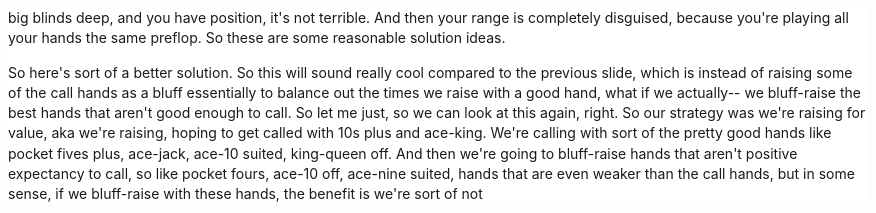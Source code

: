   <span m="376190">big</span> <span m="376340">blinds</span> <span m="376700">deep,</span>
  <span m="376940">and</span> <span m="377030">you</span> <span m="377150">have</span>
  <span m="377300">position,</span> <span m="378230">it's</span> <span m="378380">not</span>
  <span m="378680">terrible.</span> <span m="379320">And</span> <span m="379440">then</span>
  <span m="379590">your</span> <span m="379820">range</span> <span m="380090">is</span>
  <span m="380240">completely</span> <span m="380750">disguised,</span> <span m="381410">because</span>
  <span m="381590">you're</span> <span m="381710">playing</span> <span m="382010">all</span>
  <span m="382230">your hands</span> <span m="382500">the</span> <span m="382570">same</span>
  <span m="382820">preflop.</span> <span m="383690">So</span> <span m="384200">these</span>
  <span m="384350">are</span> <span m="384410">some</span> <span m="384800">reasonable</span>
  <span m="385550">solution</span> <span m="386000">ideas.</span></p><p><span m="388140">So</span>
  <span m="388550">here's</span> <span m="389180">sort</span> <span m="389420">of</span>
  <span m="389510">a</span> <span m="389570">better</span> <span m="389990">solution.</span>
  <span m="392070">So</span> <span m="392240">this</span> <span m="392480">will</span>
  <span m="392600">sound</span> <span m="392930">really</span> <span m="393200">cool</span>
  <span m="394850">compared</span> <span m="395270">to</span> <span m="395390">the</span>
  <span m="395630">previous</span> <span m="396090">slide,</span> <span m="396430">which</span>
  <span m="396620">is</span> <span m="397100">instead</span> <span m="397610">of</span>
  <span m="398390">raising</span> <span m="399020">some</span> <span m="399260">of</span>
  <span m="399320">the</span> <span m="399440">call</span> <span m="399920">hands</span>
  <span m="400640">as</span> <span m="401350">a</span> <span m="401420">bluff</span>
  <span m="401810">essentially</span> <span m="402370">to</span> <span m="402470">balance</span>
  <span m="402920">out</span> <span m="403130">the</span> <span m="403250">times</span>
  <span m="403580">we</span> <span m="403700">raise</span> <span m="403930">with</span>
  <span m="404060">a</span> <span m="404100">good</span> <span m="404260">hand,</span>
  <span m="405050">what</span> <span m="405260">if</span> <span m="405350">we</span>
  <span m="405500">actually--</span> <span m="406300">we</span> <span m="406520">bluff-raise</span>
  <span m="407180">the</span> <span m="407360">best</span> <span m="407840">hands</span>
  <span m="408530">that</span> <span m="408860">aren't</span> <span m="409250">good</span>
  <span m="409430">enough</span> <span m="409670">to</span> <span m="409760">call.</span>
  <span m="410510">So</span> <span m="410690">let</span> <span m="410840">me</span>
  <span m="410960">just,</span> <span m="411470">so</span> <span m="411660">we</span>
  <span m="411810">can</span> <span m="411890">look</span> <span m="412040">at</span>
  <span m="412130">this</span> <span m="412280">again,</span> <span m="412540">right.</span>
  <span m="412790">So</span> <span m="412970">our</span> <span m="413090">strategy</span>
  <span m="413510">was</span> <span m="414020">we're</span> <span m="414170">raising</span>
  <span m="414620">for</span> <span m="414770">value,</span> <span m="415810">aka</span>
  <span m="416380">we're</span> <span m="416510">raising,</span> <span m="416900">hoping</span>
  <span m="417200">to</span> <span m="417260">get</span> <span m="417400">called</span>
  <span m="417710">with</span> <span m="417860">10s</span> <span m="418150">plus</span>
  <span m="418430">and</span> <span m="418520">ace-king.</span> <span m="419360">We're</span>
  <span m="419510">calling</span> <span m="419900">with</span> <span m="420020">sort</span>
  <span m="420230">of</span> <span m="420310">the</span> <span m="420410">pretty</span>
  <span m="420800">good</span> <span m="420980">hands</span> <span m="421310">like</span>
  <span m="421520">pocket</span> <span m="421820">fives</span> <span m="422150">plus,</span>
  <span m="422450">ace-jack,</span> <span m="423320">ace-10</span> <span m="423740">suited,</span>
  <span m="424400">king-queen</span> <span m="424820">off.</span> <span m="425750">And</span>
  <span m="425930">then</span> <span m="427400">we're</span> <span m="428480">going</span>
  <span m="428600">to</span> <span m="428850">bluff-raise</span> <span m="429680">hands</span>
  <span m="429980">that</span> <span m="430280">aren't</span> <span m="430820">positive</span>
  <span m="431270">expectancy</span> <span m="431630">to</span> <span m="431990">call,</span>
  <span m="432640">so</span> <span m="432790">like</span> <span m="432980">pocket</span>
  <span m="433310">fours,</span> <span m="433760">ace-10</span> <span m="434210">off,</span>
  <span m="434450">ace-nine</span> <span m="434810">suited,</span> <span m="435350">hands</span>
  <span m="435620">that are</span> <span m="435890">even</span> <span m="436190">weaker</span>
  <span m="436640">than</span> <span m="436790">the</span> <span m="436880">call</span>
  <span m="437180">hands,</span> <span m="437840">but</span> <span m="438410">in</span>
  <span m="438560">some</span> <span m="438770">sense,</span> <span m="439040">if</span>
  <span m="439880">we</span> <span m="440060">bluff-raise</span> <span m="440600">with</span>
  <span m="440720">these</span> <span m="440990">hands,</span> <span m="441350">the</span>
  <span m="441950">benefit</span> <span m="442520">is</span> <span m="442910">we're</span>
  <span m="443060">sort</span> <span m="443240">of</span> <span m="443330">not</span>